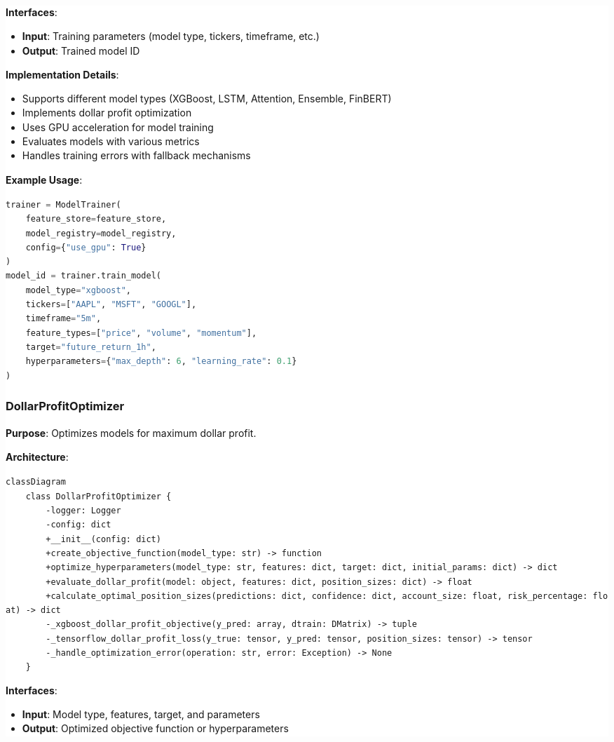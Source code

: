 **Interfaces**:
- **Input**: Training parameters (model type, tickers, timeframe, etc.)
- **Output**: Trained model ID

**Implementation Details**:
- Supports different model types (XGBoost, LSTM, Attention, Ensemble, FinBERT)
- Implements dollar profit optimization
- Uses GPU acceleration for model training
- Evaluates models with various metrics
- Handles training errors with fallback mechanisms

**Example Usage**:
```python
trainer = ModelTrainer(
    feature_store=feature_store,
    model_registry=model_registry,
    config={"use_gpu": True}
)
model_id = trainer.train_model(
    model_type="xgboost",
    tickers=["AAPL", "MSFT", "GOOGL"],
    timeframe="5m",
    feature_types=["price", "volume", "momentum"],
    target="future_return_1h",
    hyperparameters={"max_depth": 6, "learning_rate": 0.1}
)
```

### DollarProfitOptimizer

**Purpose**: Optimizes models for maximum dollar profit.

**Architecture**:
```mermaid
classDiagram
    class DollarProfitOptimizer {
        -logger: Logger
        -config: dict
        +__init__(config: dict)
        +create_objective_function(model_type: str) -> function
        +optimize_hyperparameters(model_type: str, features: dict, target: dict, initial_params: dict) -> dict
        +evaluate_dollar_profit(model: object, features: dict, position_sizes: dict) -> float
        +calculate_optimal_position_sizes(predictions: dict, confidence: dict, account_size: float, risk_percentage: float) -> dict
        -_xgboost_dollar_profit_objective(y_pred: array, dtrain: DMatrix) -> tuple
        -_tensorflow_dollar_profit_loss(y_true: tensor, y_pred: tensor, position_sizes: tensor) -> tensor
        -_handle_optimization_error(operation: str, error: Exception) -> None
    }
```

**Interfaces**:
- **Input**: Model type, features, target, and parameters
- **Output**: Optimized objective function or hyperparameters
